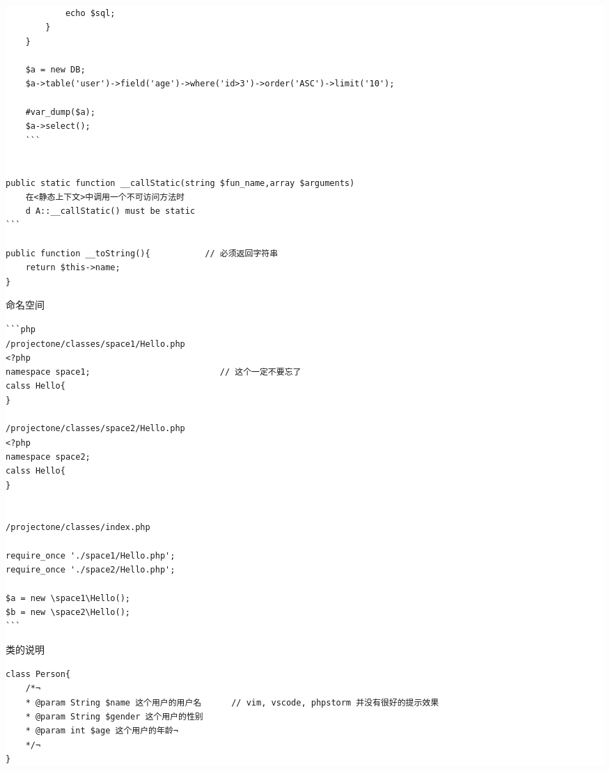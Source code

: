                 echo $sql;
            }
        }

        $a = new DB;
        $a->table('user')->field('age')->where('id>3')->order('ASC')->limit('10');

        #var_dump($a);
        $a->select();
        ```


    public static function __callStatic(string $fun_name,array $arguments)
        在<静态上下文>中调用一个不可访问方法时
        d A::__callStatic() must be static
    ```

    public function __toString(){           // 必须返回字符串
        return $this->name;
    }

命名空间

    ```php
    /projectone/classes/space1/Hello.php
    <?php
    namespace space1;                          // 这个一定不要忘了
    calss Hello{
    }

    /projectone/classes/space2/Hello.php
    <?php
    namespace space2;
    calss Hello{
    }


    /projectone/classes/index.php

    require_once './space1/Hello.php';
    require_once './space2/Hello.php';

    $a = new \space1\Hello();
    $b = new \space2\Hello();
    ```


类的说明

```
class Person{
    /*¬
    * @param String $name 这个用户的用户名      // vim, vscode, phpstorm 并没有很好的提示效果
    * @param String $gender 这个用户的性别
    * @param int $age 这个用户的年龄¬
    */¬
}
```
